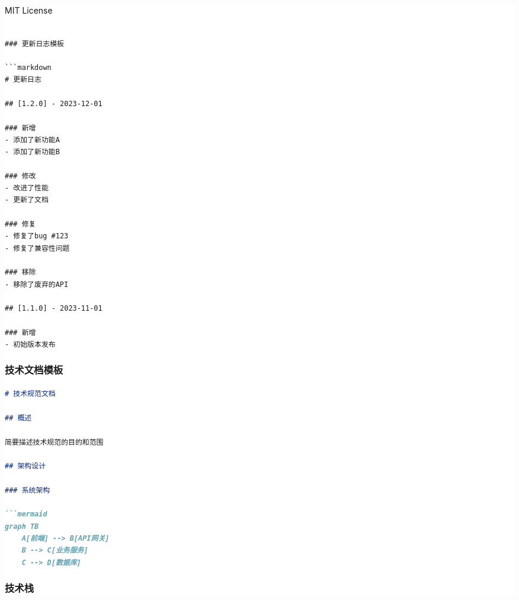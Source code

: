 MIT License
```

### 更新日志模板

```markdown
# 更新日志

## [1.2.0] - 2023-12-01

### 新增
- 添加了新功能A
- 添加了新功能B

### 修改
- 改进了性能
- 更新了文档

### 修复
- 修复了bug #123
- 修复了兼容性问题

### 移除
- 移除了废弃的API

## [1.1.0] - 2023-11-01

### 新增
- 初始版本发布
```

### 技术文档模板

```markdown
# 技术规范文档

## 概述

简要描述技术规范的目的和范围

## 架构设计

### 系统架构

```mermaid
graph TB
    A[前端] --> B[API网关]
    B --> C[业务服务]
    C --> D[数据库]
```

### 技术栈


[1]: https://example.com
[link-ref]: https://example.com "可选标题"
[image-ref]: image.jpg "图片标题"
[^1]: 这是脚注的内容。
[^note]: 这是命名脚注的内容。